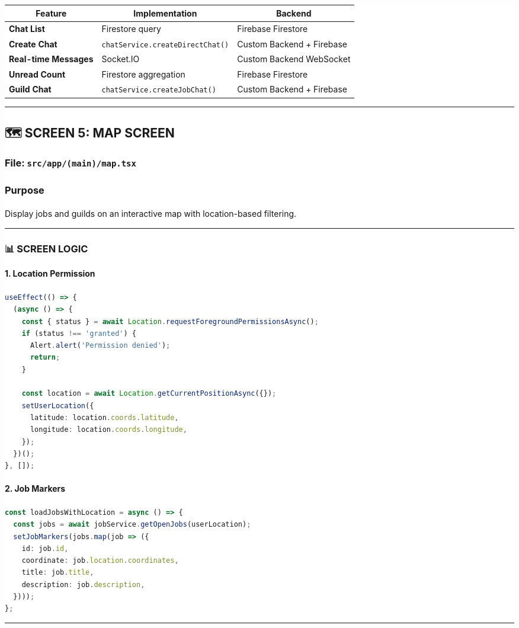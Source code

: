 | **Feature** | **Implementation** | **Backend** |
|-------------|-------------------|-------------|
| **Chat List** | Firestore query | Firebase Firestore |
| **Create Chat** | `chatService.createDirectChat()` | Custom Backend + Firebase |
| **Real-time Messages** | Socket.IO | Custom Backend WebSocket |
| **Unread Count** | Firestore aggregation | Firebase Firestore |
| **Guild Chat** | `chatService.createJobChat()` | Custom Backend + Firebase |

---

## **🗺️ SCREEN 5: MAP SCREEN**

### **File**: `src/app/(main)/map.tsx`

### **Purpose**
Display jobs and guilds on an interactive map with location-based filtering.

---

### **📊 SCREEN LOGIC**

#### **1. Location Permission**
```typescript
useEffect(() => {
  (async () => {
    const { status } = await Location.requestForegroundPermissionsAsync();
    if (status !== 'granted') {
      Alert.alert('Permission denied');
      return;
    }
    
    const location = await Location.getCurrentPositionAsync({});
    setUserLocation({
      latitude: location.coords.latitude,
      longitude: location.coords.longitude,
    });
  })();
}, []);
```

#### **2. Job Markers**
```typescript
const loadJobsWithLocation = async () => {
  const jobs = await jobService.getOpenJobs(userLocation);
  setJobMarkers(jobs.map(job => ({
    id: job.id,
    coordinate: job.location.coordinates,
    title: job.title,
    description: job.description,
  })));
};
```

---